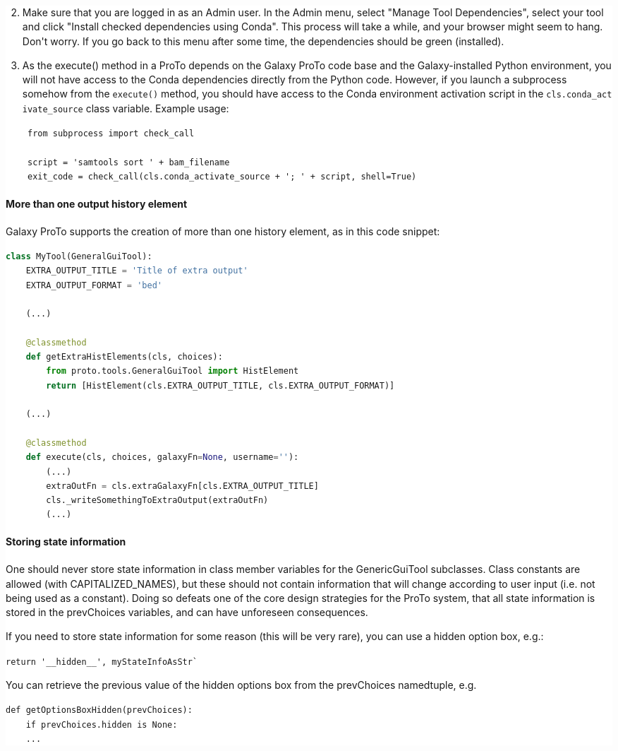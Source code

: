 2. Make sure that you are logged in as an Admin user. In the Admin menu, select "Manage Tool Dependencies", select your tool and click "Install checked dependencies using Conda". This process will take a while, and your browser might seem to hang. Don't worry. If you go back to this menu after some time, the dependencies should be green (installed).

3. As the execute() method in a ProTo depends on the Galaxy ProTo code base and the Galaxy-installed Python environment, you will not have access to the Conda dependencies directly from the Python code. However, if you launch a subprocess somehow from the `execute()` method, you should have access to the Conda environment activation script in the `cls.conda_activate_source` class variable. Example usage:

        from subprocess import check_call

        script = 'samtools sort ' + bam_filename
        exit_code = check_call(cls.conda_activate_source + '; ' + script, shell=True)

#### More than one output history element
Galaxy ProTo supports the creation of more than one history element, as in this code snippet:

```python
class MyTool(GeneralGuiTool):
    EXTRA_OUTPUT_TITLE = 'Title of extra output'
    EXTRA_OUTPUT_FORMAT = 'bed'

    (...)

    @classmethod
    def getExtraHistElements(cls, choices):
        from proto.tools.GeneralGuiTool import HistElement
        return [HistElement(cls.EXTRA_OUTPUT_TITLE, cls.EXTRA_OUTPUT_FORMAT)]

    (...)

    @classmethod
    def execute(cls, choices, galaxyFn=None, username=''):
        (...)
        extraOutFn = cls.extraGalaxyFn[cls.EXTRA_OUTPUT_TITLE]
        cls._writeSomethingToExtraOutput(extraOutFn)
        (...)
```

#### Storing state information
One should never store state information in class member variables for the GenericGuiTool subclasses. Class constants are allowed (with CAPITALIZED_NAMES), but these should not contain information that will change according to user input (i.e. not being used as a constant). Doing so defeats one of the core design strategies for the ProTo system, that all state information is stored in the prevChoices variables, and can have unforeseen consequences.

If you need to store state information for some reason (this will be very rare), you can use a hidden option box, e.g.:
```
return '__hidden__', myStateInfoAsStr`
```

You can retrieve the previous value of the hidden options box from the prevChoices namedtuple, e.g.
```
def getOptionsBoxHidden(prevChoices):
    if prevChoices.hidden is None:
    ...
```

